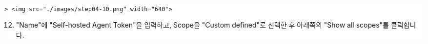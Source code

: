     > <img src="./images/step04-10.png" width="640">

12. "Name"에 "Self-hosted Agent Token"을 입력하고, Scope을 "Custom defined"로 선택한 후 아래쪽의 "Show all scopes"를 클릭합니다.
